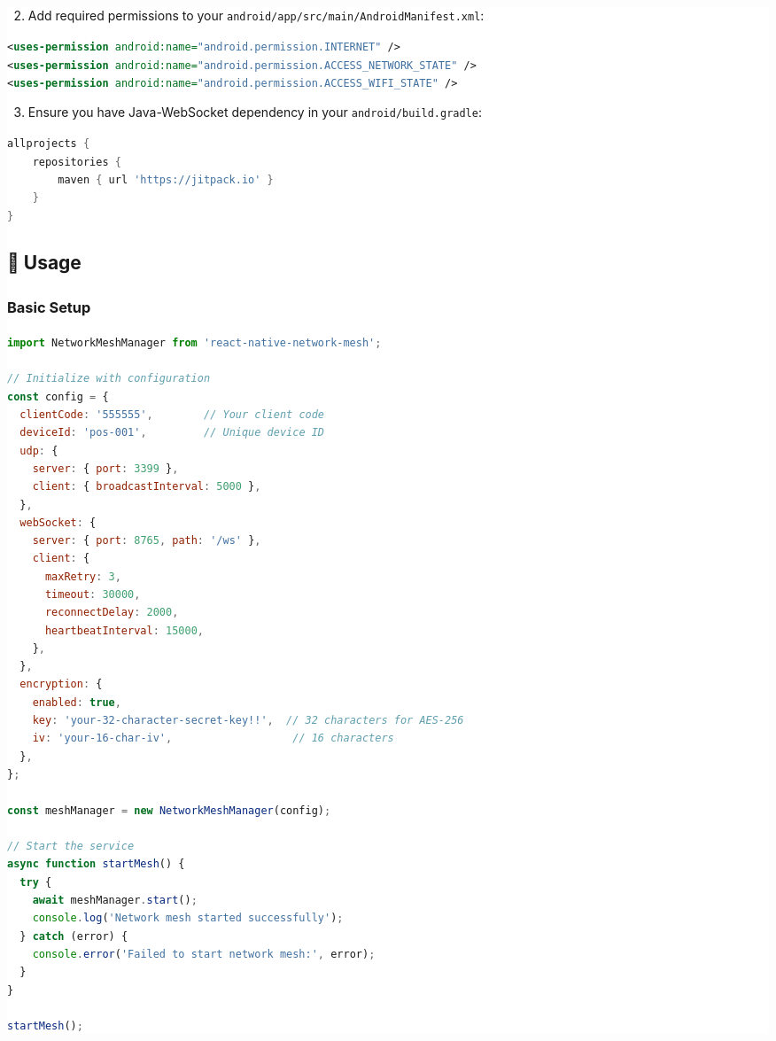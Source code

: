 2. Add required permissions to your `android/app/src/main/AndroidManifest.xml`:

```xml
<uses-permission android:name="android.permission.INTERNET" />
<uses-permission android:name="android.permission.ACCESS_NETWORK_STATE" />
<uses-permission android:name="android.permission.ACCESS_WIFI_STATE" />
```

3. Ensure you have Java-WebSocket dependency in your `android/build.gradle`:

```gradle
allprojects {
    repositories {
        maven { url 'https://jitpack.io' }
    }
}
```

## 📖 Usage

### Basic Setup

```javascript
import NetworkMeshManager from 'react-native-network-mesh';

// Initialize with configuration
const config = {
  clientCode: '555555',        // Your client code
  deviceId: 'pos-001',         // Unique device ID
  udp: {
    server: { port: 3399 },
    client: { broadcastInterval: 5000 },
  },
  webSocket: {
    server: { port: 8765, path: '/ws' },
    client: { 
      maxRetry: 3, 
      timeout: 30000,
      reconnectDelay: 2000,
      heartbeatInterval: 15000,
    },
  },
  encryption: {
    enabled: true,
    key: 'your-32-character-secret-key!!',  // 32 characters for AES-256
    iv: 'your-16-char-iv',                   // 16 characters
  },
};

const meshManager = new NetworkMeshManager(config);

// Start the service
async function startMesh() {
  try {
    await meshManager.start();
    console.log('Network mesh started successfully');
  } catch (error) {
    console.error('Failed to start network mesh:', error);
  }
}

startMesh();
```
